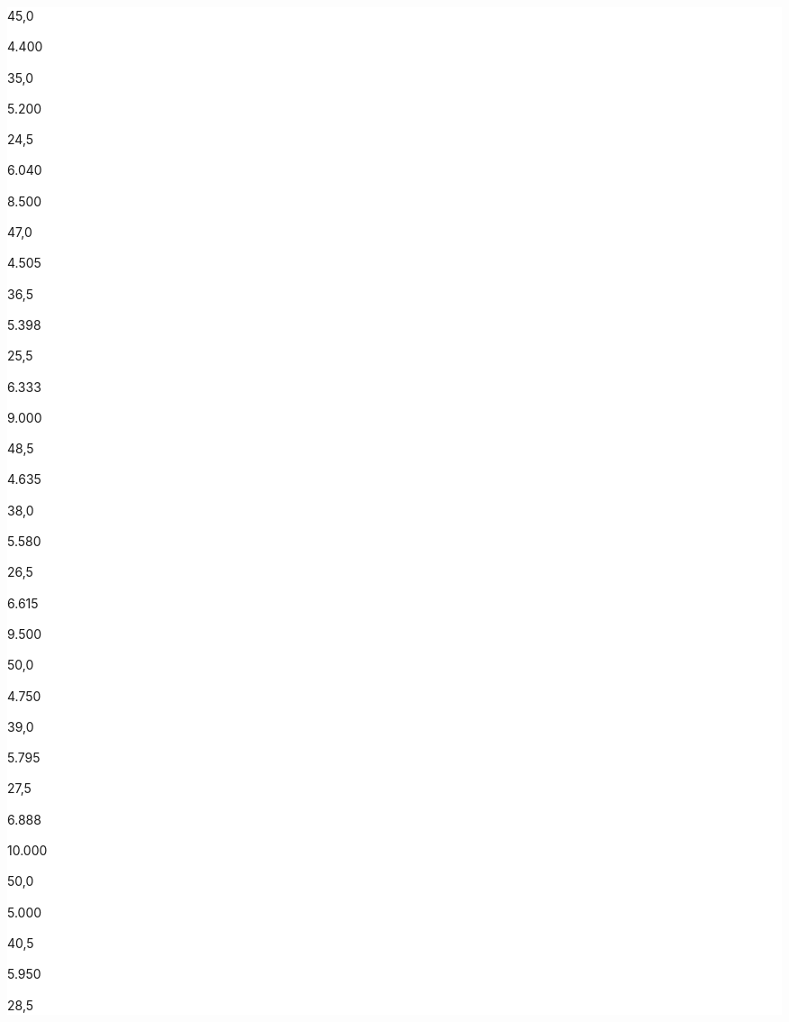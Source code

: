 45,0

4.400

35,0

5.200

24,5

6.040

8.500

47,0

4.505

36,5

5.398

25,5

6.333

9.000

48,5

4.635

38,0

5.580

26,5

6.615

9.500

50,0

4.750

39,0

5.795

27,5

6.888

10.000

50,0

5.000

40,5

5.950

28,5
